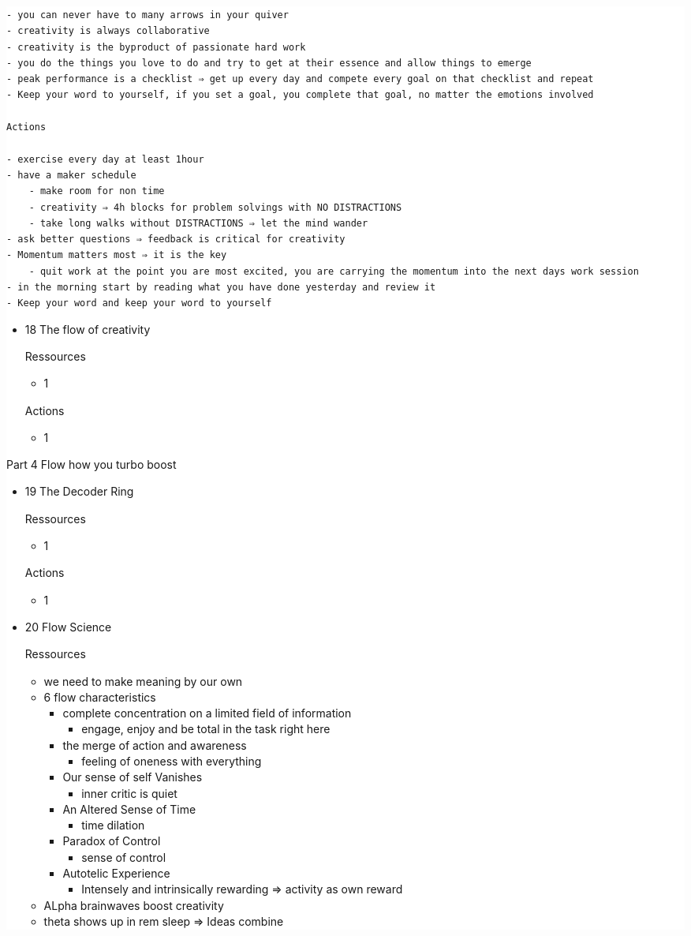     - you can never have to many arrows in your quiver
    - creativity is always collaborative
    - creativity is the byproduct of passionate hard work
    - you do the things you love to do and try to get at their essence and allow things to emerge
    - peak performance is a checklist ⇒ get up every day and compete every goal on that checklist and repeat
    - Keep your word to yourself, if you set a goal, you complete that goal, no matter the emotions involved
    
    Actions
    
    - exercise every day at least 1hour
    - have a maker schedule
        - make room for non time
        - creativity ⇒ 4h blocks for problem solvings with NO DISTRACTIONS
        - take long walks without DISTRACTIONS ⇒ let the mind wander
    - ask better questions ⇒ feedback is critical for creativity
    - Momentum matters most ⇒ it is the key
        - quit work at the point you are most excited, you are carrying the momentum into the next days work session
    - in the morning start by reading what you have done yesterday and review it
    - Keep your word and keep your word to yourself
- 18 The flow of creativity
    
    Ressources
    
    - 1
    
    Actions
    
    - 1

Part 4 Flow how you turbo boost

- 19 The Decoder Ring
    
    Ressources
    
    - 1
    
    Actions
    
    - 1
- 20 Flow Science
    
    Ressources
    
    - we need to make meaning by our own
    - 6 flow characteristics
        - complete concentration on a limited field of information
            - engage, enjoy and be total in the task right here
        - the merge of action and awareness
            - feeling of oneness with everything
        - Our sense of self Vanishes
            - inner critic is quiet
        - An Altered Sense of Time
            - time dilation
        - Paradox of Control
            - sense of control
        - Autotelic Experience
            - Intensely and intrinsically rewarding ⇒ activity as own reward
    - ALpha brainwaves boost creativity
    - theta shows up in rem sleep ⇒ Ideas combine
    
